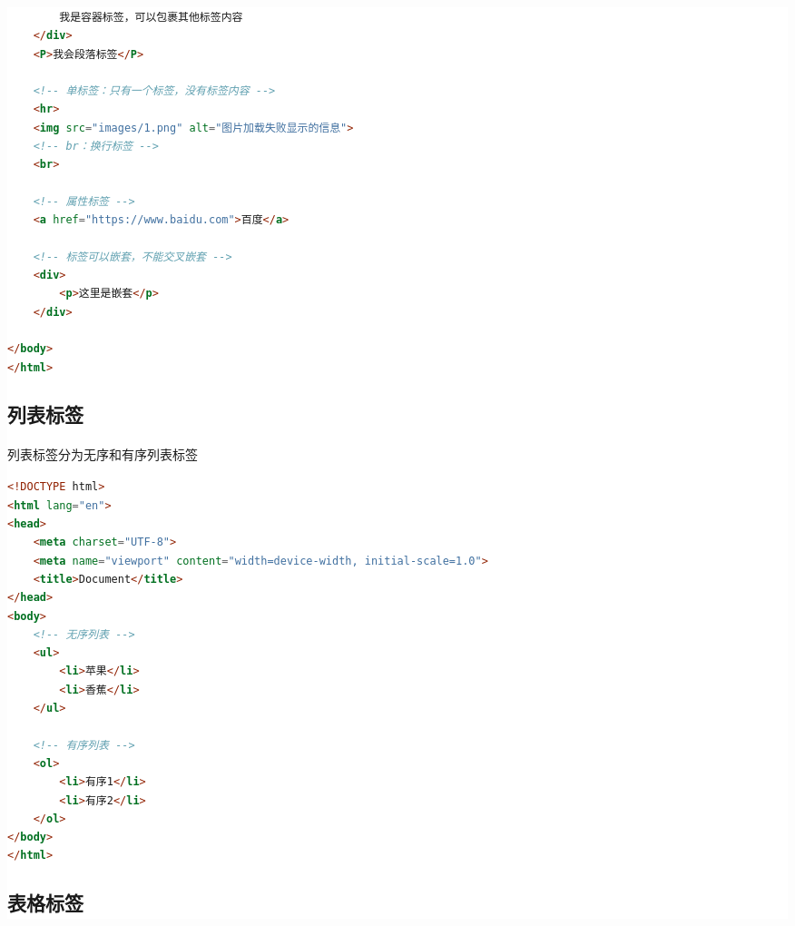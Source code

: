 ```html
        我是容器标签，可以包裹其他标签内容
    </div>
    <P>我会段落标签</P>

    <!-- 单标签：只有一个标签，没有标签内容 -->
    <hr>
    <img src="images/1.png" alt="图片加载失败显示的信息">
    <!-- br：换行标签 -->
    <br>

    <!-- 属性标签 -->
    <a href="https://www.baidu.com">百度</a>

    <!-- 标签可以嵌套，不能交叉嵌套 -->
    <div>
        <p>这里是嵌套</p>
    </div>
    
</body>
</html>
```

## 列表标签

列表标签分为无序和有序列表标签

```html
<!DOCTYPE html>
<html lang="en">
<head>
    <meta charset="UTF-8">
    <meta name="viewport" content="width=device-width, initial-scale=1.0">
    <title>Document</title>
</head>
<body>
    <!-- 无序列表 -->
    <ul>
        <li>苹果</li>
        <li>香蕉</li>
    </ul>

    <!-- 有序列表 -->
    <ol>
        <li>有序1</li>
        <li>有序2</li>
    </ol>
</body>
</html>
```

## 表格标签
